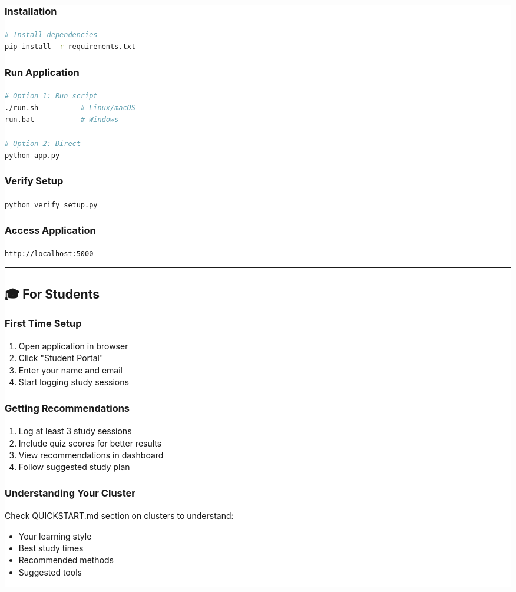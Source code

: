 ### Installation
```bash
# Install dependencies
pip install -r requirements.txt
```

### Run Application
```bash
# Option 1: Run script
./run.sh          # Linux/macOS
run.bat           # Windows

# Option 2: Direct
python app.py
```

### Verify Setup
```bash
python verify_setup.py
```

### Access Application
```
http://localhost:5000
```

---

## 🎓 For Students

### First Time Setup
1. Open application in browser
2. Click "Student Portal"
3. Enter your name and email
4. Start logging study sessions

### Getting Recommendations
1. Log at least 3 study sessions
2. Include quiz scores for better results
3. View recommendations in dashboard
4. Follow suggested study plan

### Understanding Your Cluster
Check QUICKSTART.md section on clusters to understand:
- Your learning style
- Best study times
- Recommended methods
- Suggested tools

---
